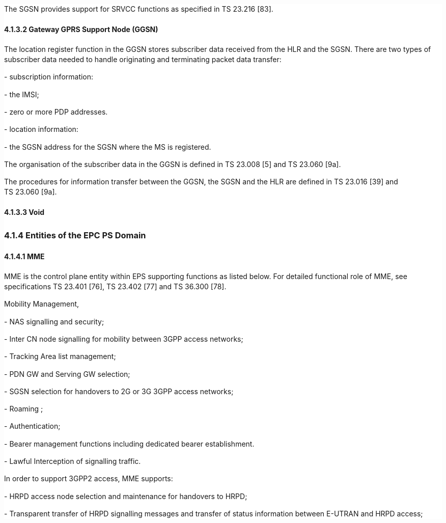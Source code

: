 The SGSN provides support for SRVCC functions as specified in
TS 23.216 \[83\].

#### 4.1.3.2 Gateway GPRS Support Node (GGSN)

The location register function in the GGSN stores subscriber data
received from the HLR and the SGSN. There are two types of subscriber
data needed to handle originating and terminating packet data transfer:

\- subscription information:

\- the IMSI;

\- zero or more PDP addresses.

\- location information:

\- the SGSN address for the SGSN where the MS is registered.

The organisation of the subscriber data in the GGSN is defined in
TS 23.008 \[5\] and TS 23.060 \[9a\].

The procedures for information transfer between the GGSN, the SGSN and
the HLR are defined in TS 23.016 \[39\] and TS 23.060 \[9a\].

#### 4.1.3.3 Void

### 4.1.4 Entities of the EPC PS Domain

#### 4.1.4.1 MME

MME is the control plane entity within EPS supporting functions as
listed below. For detailed functional role of MME, see specifications
TS 23.401 \[76\], TS 23.402 \[77\] and TS 36.300 \[78\].

Mobility Management,

\- NAS signalling and security;

\- Inter CN node signalling for mobility between 3GPP access networks;

\- Tracking Area list management;

\- PDN GW and Serving GW selection;

\- SGSN selection for handovers to 2G or 3G 3GPP access networks;

\- Roaming ;

\- Authentication;

\- Bearer management functions including dedicated bearer establishment.

\- Lawful Interception of signalling traffic.

In order to support 3GPP2 access, MME supports:

\- HRPD access node selection and maintenance for handovers to HRPD;

\- Transparent transfer of HRPD signalling messages and transfer of
status information between E-UTRAN and HRPD access;
